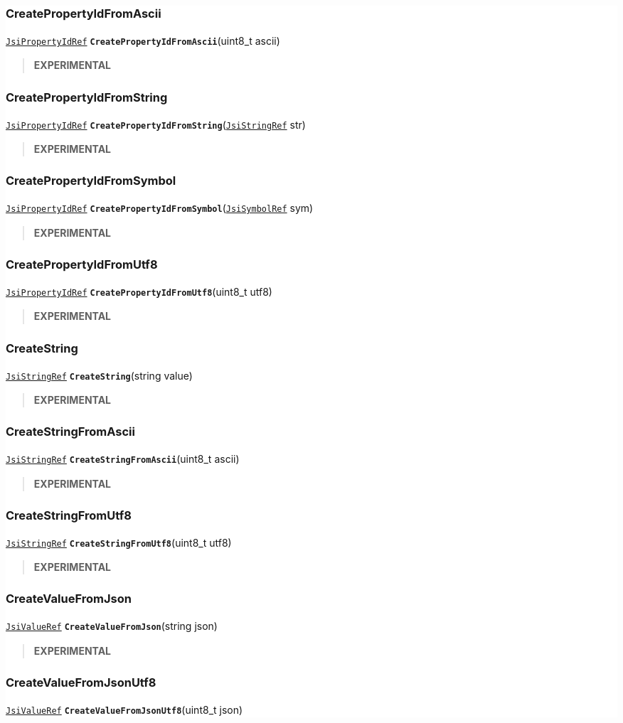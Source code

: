 

### CreatePropertyIdFromAscii
[`JsiPropertyIdRef`](JsiPropertyIdRef) **`CreatePropertyIdFromAscii`**(uint8_t ascii)

> **EXPERIMENTAL**



### CreatePropertyIdFromString
[`JsiPropertyIdRef`](JsiPropertyIdRef) **`CreatePropertyIdFromString`**([`JsiStringRef`](JsiStringRef) str)

> **EXPERIMENTAL**



### CreatePropertyIdFromSymbol
[`JsiPropertyIdRef`](JsiPropertyIdRef) **`CreatePropertyIdFromSymbol`**([`JsiSymbolRef`](JsiSymbolRef) sym)

> **EXPERIMENTAL**



### CreatePropertyIdFromUtf8
[`JsiPropertyIdRef`](JsiPropertyIdRef) **`CreatePropertyIdFromUtf8`**(uint8_t utf8)

> **EXPERIMENTAL**



### CreateString
[`JsiStringRef`](JsiStringRef) **`CreateString`**(string value)

> **EXPERIMENTAL**



### CreateStringFromAscii
[`JsiStringRef`](JsiStringRef) **`CreateStringFromAscii`**(uint8_t ascii)

> **EXPERIMENTAL**



### CreateStringFromUtf8
[`JsiStringRef`](JsiStringRef) **`CreateStringFromUtf8`**(uint8_t utf8)

> **EXPERIMENTAL**



### CreateValueFromJson
[`JsiValueRef`](JsiValueRef) **`CreateValueFromJson`**(string json)

> **EXPERIMENTAL**



### CreateValueFromJsonUtf8
[`JsiValueRef`](JsiValueRef) **`CreateValueFromJsonUtf8`**(uint8_t json)
